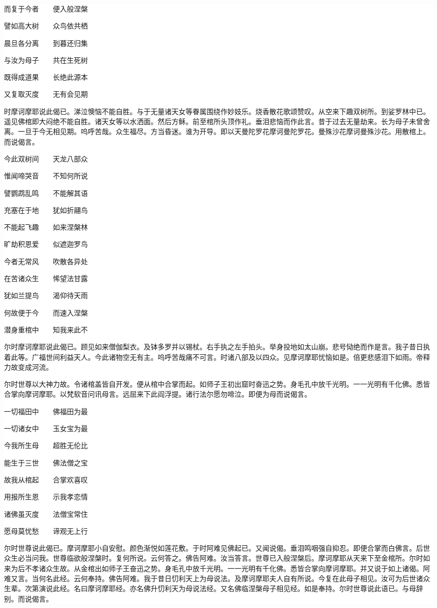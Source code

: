 而复于今者　　便入般涅槃  

譬如高大树　　众鸟依共栖  

晨旦各分离　　到暮还归集  

与汝为母子　　共在生死树  

既得成道果　　长绝此源本  

又复取灭度　　无有会见期  

时摩诃摩耶说此偈已。涕泣懊恼不能自胜。与于无量诸天女等眷属围绕作妙妓乐。烧香散花歌颂赞叹。从空来下趣双树所。到娑罗林中已。遥见佛棺即大闷绝不能自胜。诸天女等以水洒面。然后方稣。前至棺所头顶作礼。垂泪悲恼而作此言。昔于过去无量劫来。长为母子未曾舍离。一旦于今无相见期。呜呼苦哉。众生福尽。方当昏迷。谁为开导。即以天曼陀罗花摩诃曼陀罗花。曼殊沙花摩诃曼殊沙花。用散棺上。而说偈言。  

今此双树间　　天龙八部众  

惟闻啼哭音　　不知何所说  

譬鹦鹉乱鸣　　不能解其语  

充塞在于地　　犹如折翮鸟  

不能起飞趣　　如来涅槃林  

旷劫积恩爱　　似遮迦罗鸟  

今者无常风　　吹散各异处  

在苦诸众生　　悕望法甘露  

犹如兰提鸟　　渴仰待天雨  

何故便于今　　而速入涅槃  

潜身重棺中　　知我来此不  

尔时摩诃摩耶说此偈已。顾见如来僧伽梨衣。及钵多罗并以锡杖。右手执之左手拍头。举身投地如太山崩。悲号恸绝而作是言。我子昔日执着此等。广福世间利益天人。今此诸物空无有主。呜呼苦哉痛不可言。时诸八部及以四众。见摩诃摩耶忧恼如是。倍更悲感泪下如雨。帝释力故变成河流。  

尔时世尊以大神力故。令诸棺盖皆自开发。便从棺中合掌而起。如师子王初出窟时奋迅之势。身毛孔中放千光明。一一光明有千化佛。悉皆合掌向摩诃摩耶。以梵软音问讯母言。远屈来下此阎浮提。诸行法尔愿勿啼泣。即便为母而说偈言。  

一切福田中　　佛福田为最  

一切诸女中　　玉女宝为最  

今我所生母　　超胜无伦比  

能生于三世　　佛法僧之宝  

故我从棺起　　合掌欢喜叹  

用报所生恩　　示我孝恋情  

诸佛虽灭度　　法僧宝常住  

愿母莫忧愁　　谛观无上行  

尔时世尊说此偈已。摩诃摩耶小自安慰。颜色渐悦如莲花敷。于时阿难见佛起已。又闻说偈。垂泪鸣咽强自抑忍。即便合掌而白佛言。后世众生必当问我。世尊临欲般涅槃时。复何所说。云何答之。佛告阿难。汝当答言。世尊已入般涅槃后。摩诃摩耶从天来下至金棺所。尔时如来为后不孝诸众生故。从金棺出如师子王奋迅之势。身毛孔中放千光明。一一光明有千化佛。悉皆合掌向摩诃摩耶。并又说于如上诸偈。阿难又言。当何名此经。云何奉持。佛告阿难。我于昔日忉利天上为母说法。及摩诃摩耶夫人自有所说。今复在此母子相见。汝可为后世诸众生辈。次第演说此经。名曰摩诃摩耶经。亦名佛升忉利天为母说法经。又名佛临涅槃母子相见经。如是奉持。尔时世尊说此语已。与母辞别。而说偈言。  
